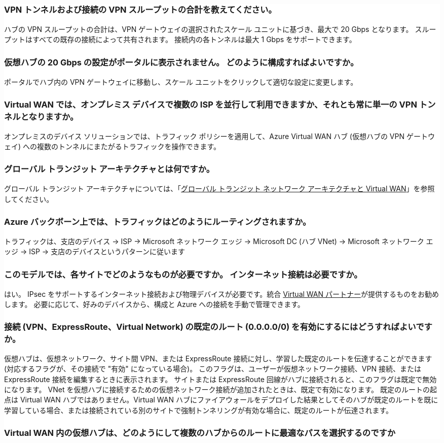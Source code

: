 ### <a name="what-is-the-total-vpn-throughput-of-a-vpn-tunnel-and-a-connection"></a>VPN トンネルおよび接続の VPN スループットの合計を教えてください。

ハブの VPN スループットの合計は、VPN ゲートウェイの選択されたスケール ユニットに基づき、最大で 20 Gbps となります。 スループットはすべての既存の接続によって共有されます。 接続内の各トンネルは最大 1 Gbps をサポートできます。

### <a name="i-dont-see-the-20-gbps-setting-for-the-virtual-hub-in-portal-how-do-i-configure-that"></a>仮想ハブの 20 Gbps の設定がポータルに表示されません。 どのように構成すればよいですか。

ポータルでハブ内の VPN ゲートウェイに移動し、スケール ユニットをクリックして適切な設定に変更します。

### <a name="does-virtual-wan-allow-the-on-premises-device-to-utilize-multiple-isps-in-parallel-or-is-it-always-a-single-vpn-tunnel"></a>Virtual WAN では、オンプレミス デバイスで複数の ISP を並行して利用できますか、それとも常に単一の VPN トンネルとなりますか。

オンプレミスのデバイス ソリューションでは、トラフィック ポリシーを適用して、Azure Virtual WAN ハブ (仮想ハブの VPN ゲートウェイ) への複数のトンネルにまたがるトラフィックを操作できます。

### <a name="what-is-global-transit-architecture"></a>グローバル トランジット アーキテクチャとは何ですか。

グローバル トランジット アーキテクチャについては、「[グローバル トランジット ネットワーク アーキテクチャと Virtual WAN](../articles/virtual-wan/virtual-wan-global-transit-network-architecture.md)」を参照してください。

### <a name="how-is-traffic-routed-on-the-azure-backbone"></a>Azure バックボーン上では、トラフィックはどのようにルーティングされますか。

トラフィックは、支店のデバイス -> ISP -> Microsoft ネットワーク エッジ -> Microsoft DC (ハブ VNet) -> Microsoft ネットワーク エッジ -> ISP -> 支店のデバイスというパターンに従います

### <a name="in-this-model-what-do-you-need-at-each-site-just-an-internet-connection"></a>このモデルでは、各サイトでどのようなものが必要ですか。 インターネット接続は必要ですか。

はい。 IPsec をサポートするインターネット接続および物理デバイスが必要です。統合 [Virtual WAN パートナー](../articles/virtual-wan/virtual-wan-locations-partners.md)が提供するものをお勧めします。 必要に応じて、好みのデバイスから、構成と Azure への接続を手動で管理できます。

### <a name="how-do-i-enable-default-route-00000-in-a-connection-vpn-expressroute-or-virtual-network"></a>接続 (VPN、ExpressRoute、Virtual Network) の既定のルート (0.0.0.0/0) を有効にするにはどうすればよいですか。

仮想ハブは、仮想ネットワーク、サイト間 VPN、または ExpressRoute 接続に対し、学習した既定のルートを伝達することができます (対応するフラグが、その接続で "有効" になっている場合)。 このフラグは、ユーザーが仮想ネットワーク接続、VPN 接続、または ExpressRoute 接続を編集するときに表示されます。 サイトまたは ExpressRoute 回線がハブに接続されると、このフラグは既定で無効になります。 VNet を仮想ハブに接続するための仮想ネットワーク接続が追加されたときは、既定で有効になります。 既定のルートの起点は Virtual WAN ハブではありません。Virtual WAN ハブにファイアウォールをデプロイした結果としてそのハブが既定のルートを既に学習している場合、または接続されている別のサイトで強制トンネリングが有効な場合に、既定のルートが伝達されます。

### <a name="how-does-the-virtual-hub-in-a-virtual-wan-select-the-best-path-for-a-route-from-multiple-hubs"></a>Virtual WAN 内の仮想ハブは、どのようにして複数のハブからのルートに最適なパスを選択するのですか
